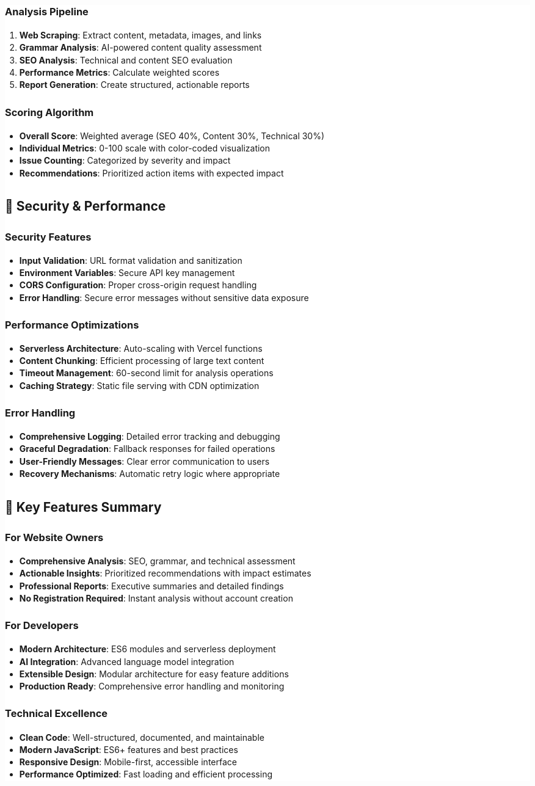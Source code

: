 ### Analysis Pipeline
1. **Web Scraping**: Extract content, metadata, images, and links
2. **Grammar Analysis**: AI-powered content quality assessment
3. **SEO Analysis**: Technical and content SEO evaluation
4. **Performance Metrics**: Calculate weighted scores
5. **Report Generation**: Create structured, actionable reports

### Scoring Algorithm
- **Overall Score**: Weighted average (SEO 40%, Content 30%, Technical 30%)
- **Individual Metrics**: 0-100 scale with color-coded visualization
- **Issue Counting**: Categorized by severity and impact
- **Recommendations**: Prioritized action items with expected impact

## 🔐 Security & Performance

### Security Features
- **Input Validation**: URL format validation and sanitization
- **Environment Variables**: Secure API key management
- **CORS Configuration**: Proper cross-origin request handling
- **Error Handling**: Secure error messages without sensitive data exposure

### Performance Optimizations
- **Serverless Architecture**: Auto-scaling with Vercel functions
- **Content Chunking**: Efficient processing of large text content
- **Timeout Management**: 60-second limit for analysis operations
- **Caching Strategy**: Static file serving with CDN optimization

### Error Handling
- **Comprehensive Logging**: Detailed error tracking and debugging
- **Graceful Degradation**: Fallback responses for failed operations
- **User-Friendly Messages**: Clear error communication to users
- **Recovery Mechanisms**: Automatic retry logic where appropriate

## 🌟 Key Features Summary

### For Website Owners
- **Comprehensive Analysis**: SEO, grammar, and technical assessment
- **Actionable Insights**: Prioritized recommendations with impact estimates
- **Professional Reports**: Executive summaries and detailed findings
- **No Registration Required**: Instant analysis without account creation

### For Developers
- **Modern Architecture**: ES6 modules and serverless deployment
- **AI Integration**: Advanced language model integration
- **Extensible Design**: Modular architecture for easy feature additions
- **Production Ready**: Comprehensive error handling and monitoring

### Technical Excellence
- **Clean Code**: Well-structured, documented, and maintainable
- **Modern JavaScript**: ES6+ features and best practices
- **Responsive Design**: Mobile-first, accessible interface
- **Performance Optimized**: Fast loading and efficient processing

